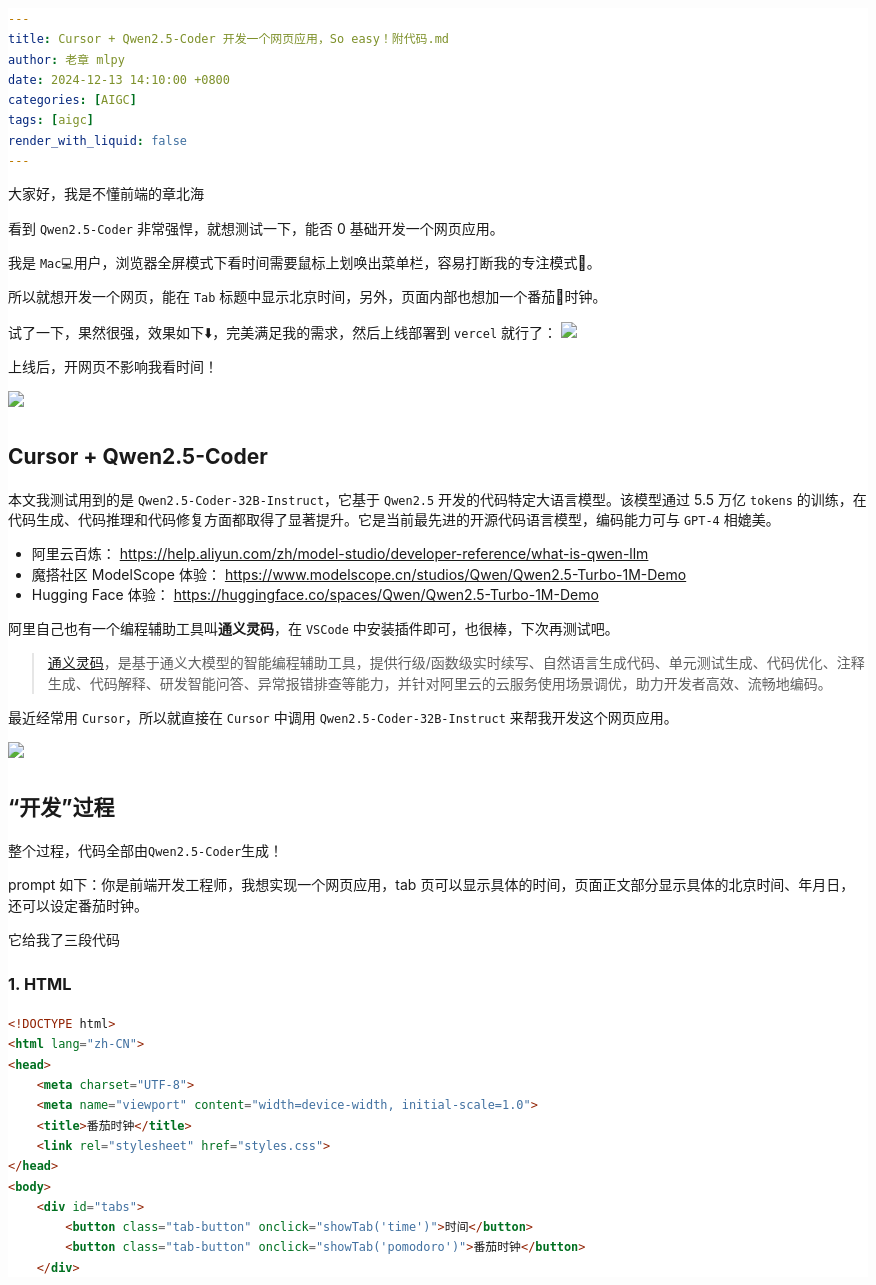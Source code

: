 ```yaml
---
title: Cursor + Qwen2.5-Coder 开发一个网页应用，So easy！附代码.md
author: 老章 mlpy
date: 2024-12-13 14:10:00 +0800
categories: [AIGC]
tags: [aigc]
render_with_liquid: false
---
```


大家好，我是不懂前端的章北海

看到 `Qwen2.5-Coder` 非常强悍，就想测试一下，能否 0 基础开发一个网页应用。

我是 `Mac💻`用户，浏览器全屏模式下看时间需要鼠标上划唤出菜单栏，容易打断我的专注模式🧘。

所以就想开发一个网页，能在 `Tab` 标题中显示北京时间，另外，页面内部也想加一个番茄🍅时钟。

试了一下，果然很强，效果如下⬇️，完美满足我的需求，然后上线部署到 `vercel` 就行了：
![](https://r2blog.zhanglearning.com/2024/12/f1562196b2a58e1889241170c6183a8f.png)

上线后，开网页不影响我看时间！

![](https://r2blog.zhanglearning.com/2024/12/f7707e32b1d673eee9f1cc2f44b2877c.png)

## Cursor + Qwen2.5-Coder

本文我测试用到的是 `Qwen2.5-Coder-32B-Instruct`，它基于 `Qwen2.5` 开发的代码特定大语言模型。该模型通过 5.5 万亿 `tokens` 的训练，在代码生成、代码推理和代码修复方面都取得了显著提升。它是当前最先进的开源代码语言模型，编码能力可与 `GPT-4` 相媲美。

* 阿里云百炼： https://help.aliyun.com/zh/model-studio/developer-reference/what-is-qwen-llm 
* 魔搭社区 ModelScope 体验： https://www.modelscope.cn/studios/Qwen/Qwen2.5-Turbo-1M-Demo 
* Hugging Face 体验： https://huggingface.co/spaces/Qwen/Qwen2.5-Turbo-1M-Demo


阿里自己也有一个编程辅助工具叫**通义灵码**，在 `VSCode` 中安装插件即可，也很棒，下次再测试吧。

>[通义灵码](https://tongyi.aliyun.com/lingma/)，是基于通义大模型的智能编程辅助工具，提供行级/函数级实时续写、自然语言生成代码、单元测试生成、代码优化、注释生成、代码解释、研发智能问答、异常报错排查等能力，并针对阿里云的云服务使用场景调优，助力开发者高效、流畅地编码。

最近经常用 `Cursor`，所以就直接在 `Cursor` 中调用 `Qwen2.5-Coder-32B-Instruct` 来帮我开发这个网页应用。

![](https://r2blog.zhanglearning.com/2024/12/73fca1426e27b081ca87d3053c029470.png)

## “开发”过程

整个过程，代码全部由`Qwen2.5-Coder`生成！

prompt 如下：你是前端开发工程师，我想实现一个网页应用，tab 页可以显示具体的时间，页面正文部分显示具体的北京时间、年月日，还可以设定番茄时钟。

它给我了三段代码

### 1. HTML
```html
<!DOCTYPE html>
<html lang="zh-CN">
<head>
    <meta charset="UTF-8">
    <meta name="viewport" content="width=device-width, initial-scale=1.0">
    <title>番茄时钟</title>
    <link rel="stylesheet" href="styles.css">
</head>
<body>
    <div id="tabs">
        <button class="tab-button" onclick="showTab('time')">时间</button>
        <button class="tab-button" onclick="showTab('pomodoro')">番茄时钟</button>
    </div>
```